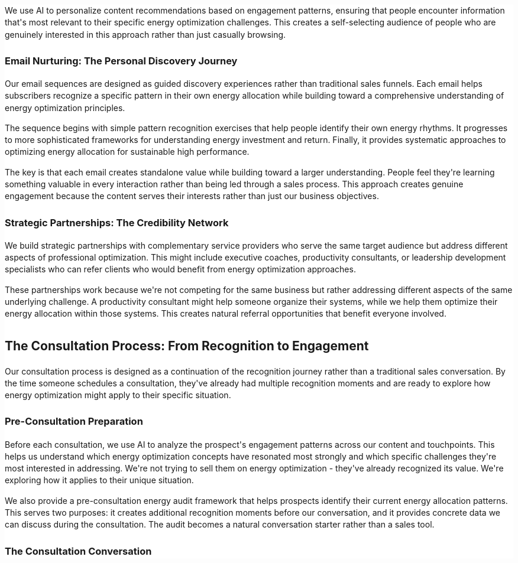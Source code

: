 We use AI to personalize content recommendations based on engagement patterns, ensuring that people encounter information that's most relevant to their specific energy optimization challenges. This creates a self-selecting audience of people who are genuinely interested in this approach rather than just casually browsing.

### Email Nurturing: The Personal Discovery Journey

Our email sequences are designed as guided discovery experiences rather than traditional sales funnels. Each email helps subscribers recognize a specific pattern in their own energy allocation while building toward a comprehensive understanding of energy optimization principles.

The sequence begins with simple pattern recognition exercises that help people identify their own energy rhythms. It progresses to more sophisticated frameworks for understanding energy investment and return. Finally, it provides systematic approaches to optimizing energy allocation for sustainable high performance.

The key is that each email creates standalone value while building toward a larger understanding. People feel they're learning something valuable in every interaction rather than being led through a sales process. This approach creates genuine engagement because the content serves their interests rather than just our business objectives.

### Strategic Partnerships: The Credibility Network

We build strategic partnerships with complementary service providers who serve the same target audience but address different aspects of professional optimization. This might include executive coaches, productivity consultants, or leadership development specialists who can refer clients who would benefit from energy optimization approaches.

These partnerships work because we're not competing for the same business but rather addressing different aspects of the same underlying challenge. A productivity consultant might help someone organize their systems, while we help them optimize their energy allocation within those systems. This creates natural referral opportunities that benefit everyone involved.

## The Consultation Process: From Recognition to Engagement

Our consultation process is designed as a continuation of the recognition journey rather than a traditional sales conversation. By the time someone schedules a consultation, they've already had multiple recognition moments and are ready to explore how energy optimization might apply to their specific situation.

### Pre-Consultation Preparation

Before each consultation, we use AI to analyze the prospect's engagement patterns across our content and touchpoints. This helps us understand which energy optimization concepts have resonated most strongly and which specific challenges they're most interested in addressing. We're not trying to sell them on energy optimization - they've already recognized its value. We're exploring how it applies to their unique situation.

We also provide a pre-consultation energy audit framework that helps prospects identify their current energy allocation patterns. This serves two purposes: it creates additional recognition moments before our conversation, and it provides concrete data we can discuss during the consultation. The audit becomes a natural conversation starter rather than a sales tool.

### The Consultation Conversation
